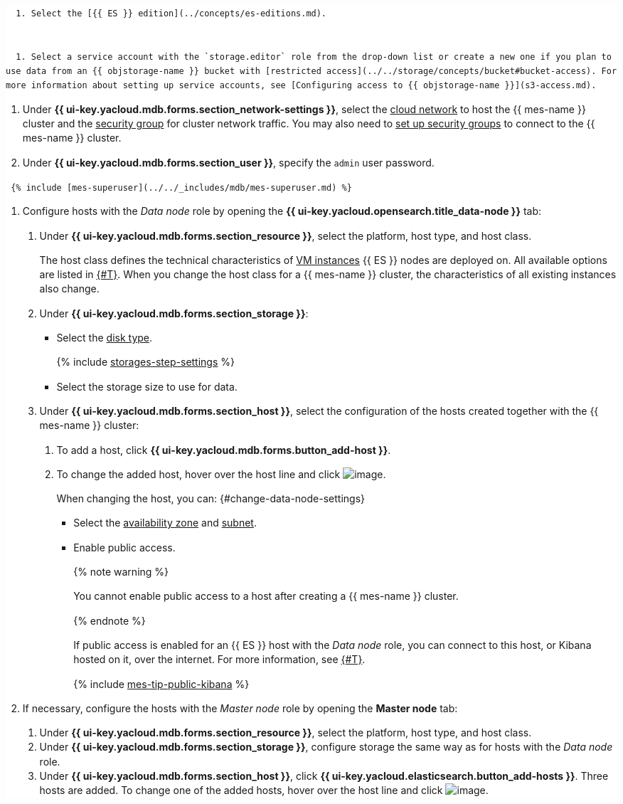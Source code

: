       1. Select the [{{ ES }} edition](../concepts/es-editions.md).

      
      1. Select a service account with the `storage.editor` role from the drop-down list or create a new one if you plan to use data from an {{ objstorage-name }} bucket with [restricted access](../../storage/concepts/bucket#bucket-access). For more information about setting up service accounts, see [Configuring access to {{ objstorage-name }}](s3-access.md).


   
   1. Under **{{ ui-key.yacloud.mdb.forms.section_network-settings }}**, select the [cloud network](../../vpc/concepts/network.md#network) to host the {{ mes-name }} cluster and the [security group](../../vpc/concepts/security-groups.md) for cluster network traffic. You may also need to [set up security groups](cluster-connect.md#configuring-security-groups) to connect to the {{ mes-name }} cluster.


   1. Under **{{ ui-key.yacloud.mdb.forms.section_user }}**, specify the `admin` user password.

     {% include [mes-superuser](../../_includes/mdb/mes-superuser.md) %}

   1. Configure hosts with the _Data node_ role by opening the **{{ ui-key.yacloud.opensearch.title_data-node }}** tab:
      1. Under **{{ ui-key.yacloud.mdb.forms.section_resource }}**, select the platform, host type, and host class.

         The host class defines the technical characteristics of [VM instances](../../compute/concepts/vm.md) {{ ES }} nodes are deployed on. All available options are listed in [{#T}](../concepts/instance-types.md). When you change the host class for a {{ mes-name }} cluster, the characteristics of all existing instances also change.
      1. Under **{{ ui-key.yacloud.mdb.forms.section_storage }}**:
         * Select the [disk type](../concepts/storage.md).

            {% include [storages-step-settings](../../_includes/mdb/settings-storages-no-broadwell.md) %}

         * Select the storage size to use for data.
      1. Under **{{ ui-key.yacloud.mdb.forms.section_host }}**, select the configuration of the hosts created together with the {{ mes-name }} cluster:
         1. To add a host, click **{{ ui-key.yacloud.mdb.forms.button_add-host }}**.
         1. To change the added host, hover over the host line and click ![image](../../_assets/console-icons/pencil.svg).

            When changing the host, you can: {#change-data-node-settings}
            * Select the [availability zone](../../overview/concepts/geo-scope.md) and [subnet](../../vpc/concepts/network.md#subnet).
            * Enable public access.

               {% note warning %}

               You cannot enable public access to a host after creating a {{ mes-name }} cluster.

               {% endnote %}

               If public access is enabled for an {{ ES }} host with the _Data node_ role, you can connect to this host, or Kibana hosted on it, over the internet. For more information, see [{#T}](cluster-connect.md).

               {% include [mes-tip-public-kibana](../../_includes/mdb/mes-tip-connecting-to-public-kibana.md) %}

   1. If necessary, configure the hosts with the _Master node_ role by opening the **Master node** tab:
      1. Under **{{ ui-key.yacloud.mdb.forms.section_resource }}**, select the platform, host type, and host class.
      1. Under **{{ ui-key.yacloud.mdb.forms.section_storage }}**, configure storage the same way as for hosts with the _Data node_ role.
      1. Under **{{ ui-key.yacloud.mdb.forms.section_host }}**, click **{{ ui-key.yacloud.elasticsearch.button_add-hosts }}**. Three hosts are added. To change one of the added hosts, hover over the host line and click ![image](../../_assets/console-icons/pencil.svg).
